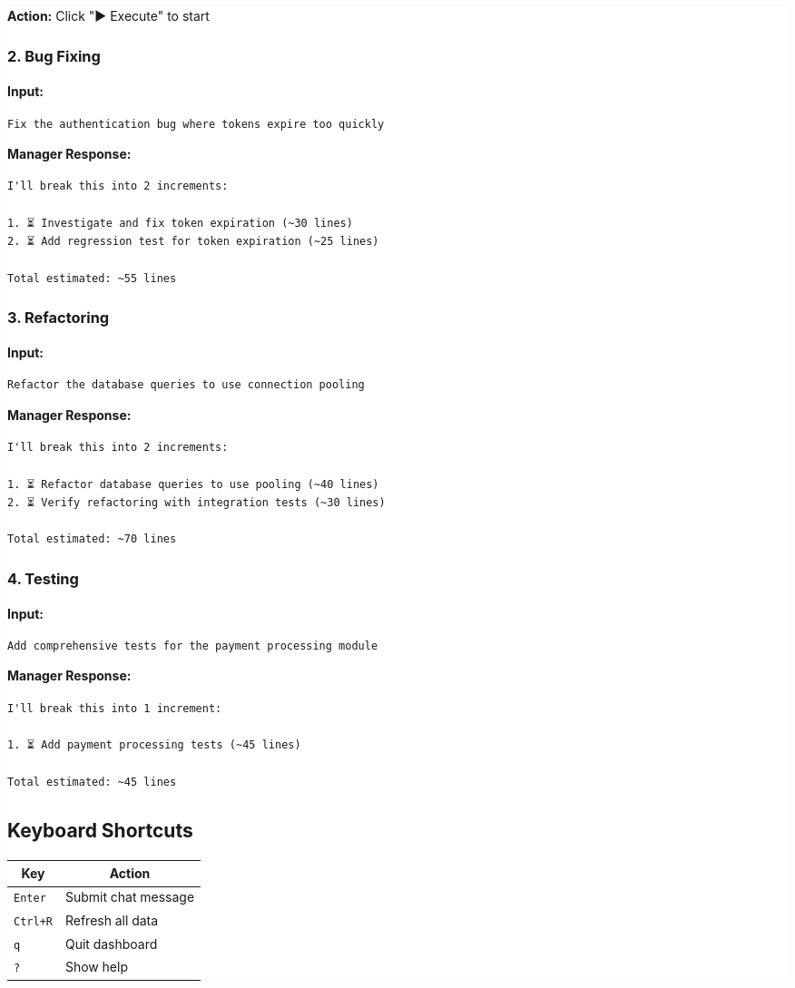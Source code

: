 **Action:** Click "▶️ Execute" to start

### 2. Bug Fixing

**Input:**
```
Fix the authentication bug where tokens expire too quickly
```

**Manager Response:**
```
I'll break this into 2 increments:

1. ⏳ Investigate and fix token expiration (~30 lines)
2. ⏳ Add regression test for token expiration (~25 lines)

Total estimated: ~55 lines
```

### 3. Refactoring

**Input:**
```
Refactor the database queries to use connection pooling
```

**Manager Response:**
```
I'll break this into 2 increments:

1. ⏳ Refactor database queries to use pooling (~40 lines)
2. ⏳ Verify refactoring with integration tests (~30 lines)

Total estimated: ~70 lines
```

### 4. Testing

**Input:**
```
Add comprehensive tests for the payment processing module
```

**Manager Response:**
```
I'll break this into 1 increment:

1. ⏳ Add payment processing tests (~45 lines)

Total estimated: ~45 lines
```

## Keyboard Shortcuts

| Key | Action |
|-----|--------|
| `Enter` | Submit chat message |
| `Ctrl+R` | Refresh all data |
| `q` | Quit dashboard |
| `?` | Show help |
